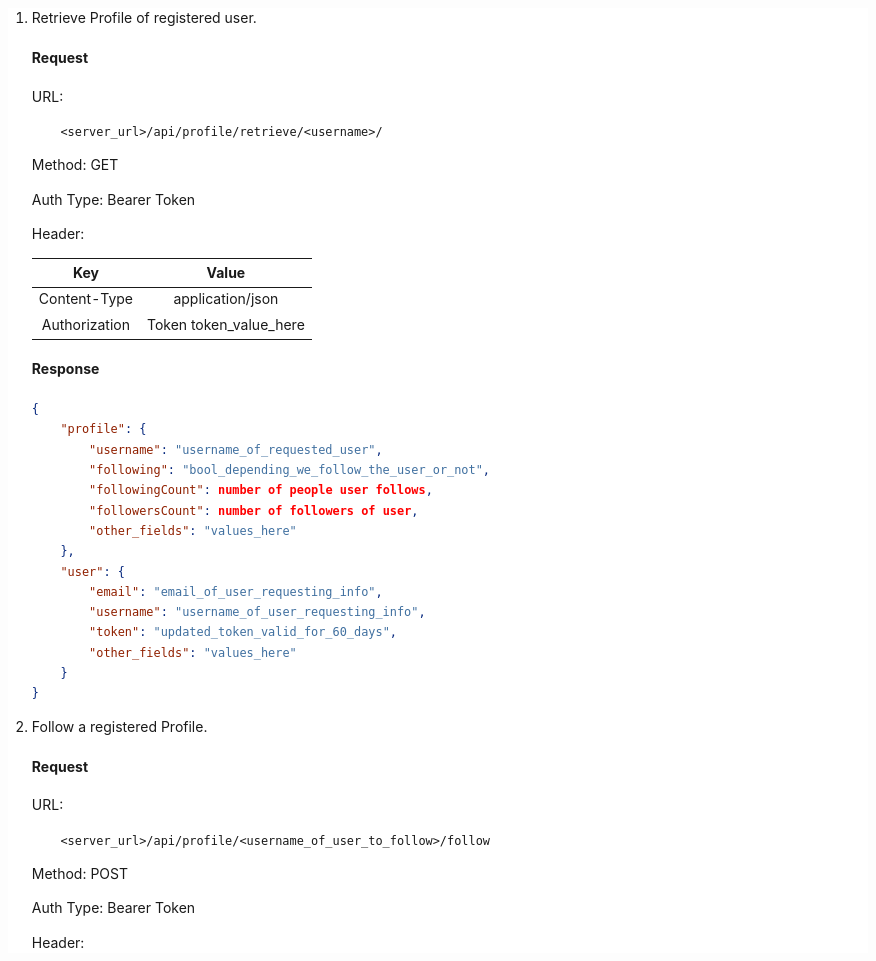 1. Retrieve Profile of registered user.

    #### Request
    
    URL:
    ```
        <server_url>/api/profile/retrieve/<username>/
    ```
    
    Method: GET
    
    Auth Type: Bearer Token
    
    Header:
    
    | Key                | Value                   |
    |:------------------:|:-----------------------:|
    | Content-Type       | application/json        |
    | Authorization      | Token token_value_here  |
    
    #### Response
    
    ```json
    {
        "profile": {
            "username": "username_of_requested_user",
            "following": "bool_depending_we_follow_the_user_or_not",
            "followingCount": number of people user follows,
            "followersCount": number of followers of user,
            "other_fields": "values_here"
        },
        "user": {
            "email": "email_of_user_requesting_info",
            "username": "username_of_user_requesting_info",
            "token": "updated_token_valid_for_60_days",
            "other_fields": "values_here"
        }
    }
    ```

2. Follow a registered Profile.
    
    #### Request
    
    URL:
    ```
        <server_url>/api/profile/<username_of_user_to_follow>/follow
    ```
    
    Method: POST
    
    Auth Type: Bearer Token
    
    Header:
    